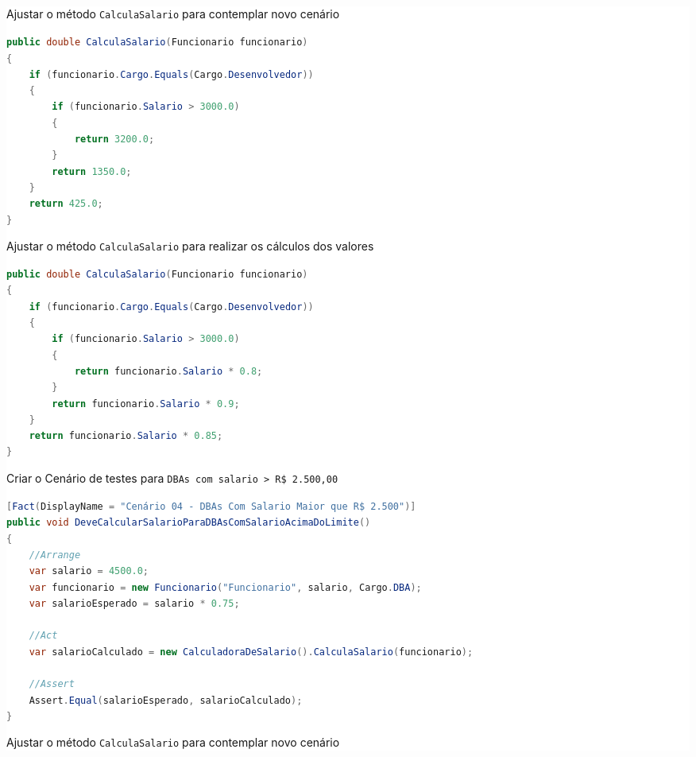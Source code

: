 Ajustar o método `CalculaSalario` para contemplar novo cenário
	
```csharp
public double CalculaSalario(Funcionario funcionario)
{
	if (funcionario.Cargo.Equals(Cargo.Desenvolvedor))
	{
		if (funcionario.Salario > 3000.0)
		{
			return 3200.0;
		}
		return 1350.0;
	}
	return 425.0;
}
```

Ajustar o método `CalculaSalario` para realizar os cálculos dos valores
	
```csharp
public double CalculaSalario(Funcionario funcionario)
{
	if (funcionario.Cargo.Equals(Cargo.Desenvolvedor))
	{
		if (funcionario.Salario > 3000.0)
		{
			return funcionario.Salario * 0.8;
		}
		return funcionario.Salario * 0.9;
	}
	return funcionario.Salario * 0.85;
}
```

Criar o Cenário de testes para `DBAs com salario > R$ 2.500,00`

```csharp
[Fact(DisplayName = "Cenário 04 - DBAs Com Salario Maior que R$ 2.500")]
public void DeveCalcularSalarioParaDBAsComSalarioAcimaDoLimite()
{
	//Arrange
	var salario = 4500.0;
	var funcionario = new Funcionario("Funcionario", salario, Cargo.DBA);
	var salarioEsperado = salario * 0.75;

	//Act
	var salarioCalculado = new CalculadoraDeSalario().CalculaSalario(funcionario);

	//Assert
	Assert.Equal(salarioEsperado, salarioCalculado);
}
```

Ajustar o método `CalculaSalario` para contemplar novo cenário
